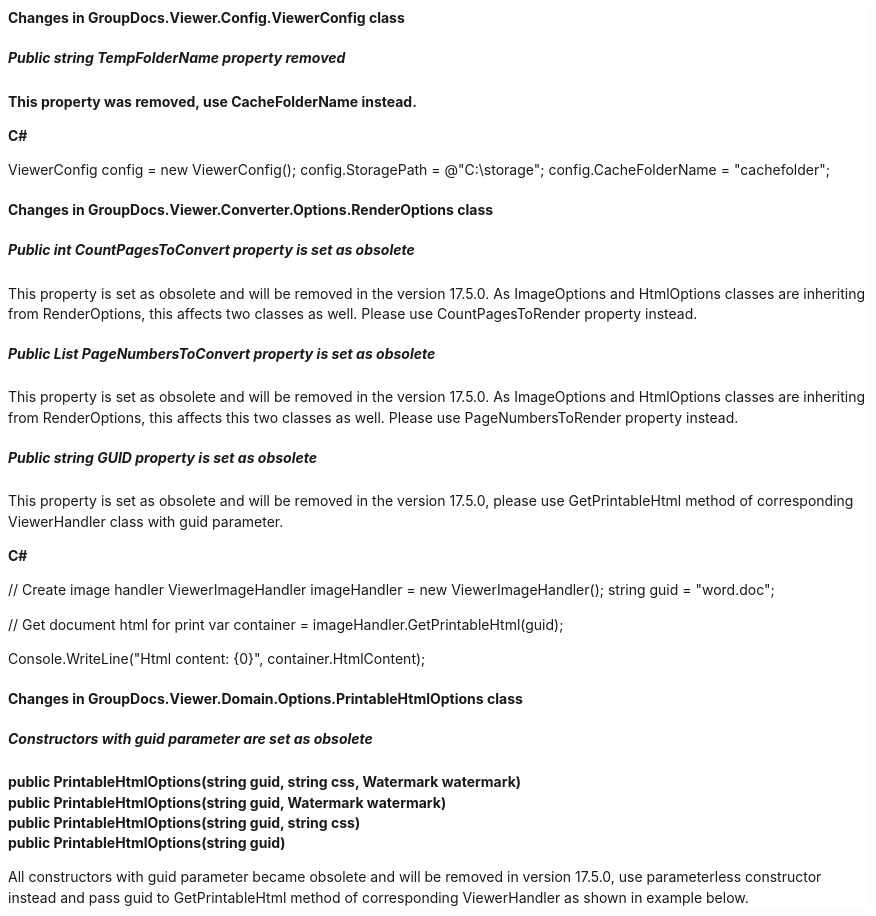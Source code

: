 #### Changes in GroupDocs.Viewer.Config.ViewerConfig class

##### Public string TempFolderName property removed

**This property was removed, use CacheFolderName instead.**

**C#**

ViewerConfig config = new ViewerConfig();
config.StoragePath = @"C:\\storage";
config.CacheFolderName = "cachefolder";

#### Changes in GroupDocs.Viewer.Converter.Options.RenderOptions class

##### Public int CountPagesToConvert property is set as obsolete

This property is set as obsolete and will be removed in the version 17.5.0. As ImageOptions and HtmlOptions classes are inheriting from RenderOptions, this affects two classes as well. Please use CountPagesToRender property instead.

##### Public List<int> PageNumbersToConvert property is set as obsolete

This property is set as obsolete and will be removed in the version 17.5.0. As ImageOptions and HtmlOptions classes are inheriting from RenderOptions, this affects this two classes as well. Please use PageNumbersToRender property instead.

##### Public string GUID property is set as obsolete

This property is set as obsolete and will be removed in the version 17.5.0, please use GetPrintableHtml method of corresponding ViewerHandler class with guid parameter.

**C#**

// Create image handler
ViewerImageHandler imageHandler = new ViewerImageHandler();
string guid = "word.doc";

// Get document html for print
var container = imageHandler.GetPrintableHtml(guid);

Console.WriteLine("Html content: {0}", container.HtmlContent);

#### Changes in GroupDocs.Viewer.Domain.Options.PrintableHtmlOptions class

##### Constructors with guid parameter are set as obsolete

**public PrintableHtmlOptions(string guid, string css, Watermark watermark)**  
**public PrintableHtmlOptions(string guid, Watermark watermark)**  
**public PrintableHtmlOptions(string guid, string css)**  
**public PrintableHtmlOptions(string guid)**

All constructors with guid parameter became obsolete and will be removed in version 17.5.0, use parameterless constructor instead and pass guid to GetPrintableHtml method of corresponding ViewerHandler as shown in example below.
